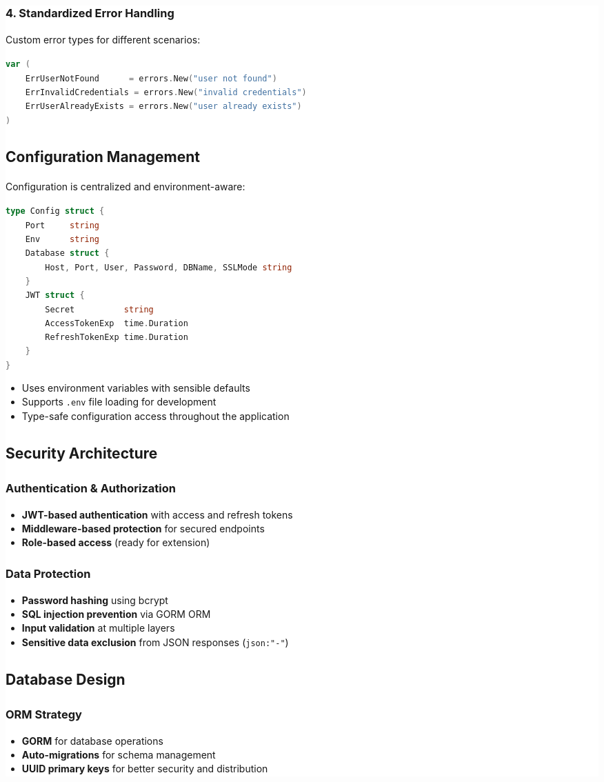 ### 4. **Standardized Error Handling**
Custom error types for different scenarios:

```go
var (
    ErrUserNotFound      = errors.New("user not found")
    ErrInvalidCredentials = errors.New("invalid credentials")
    ErrUserAlreadyExists = errors.New("user already exists")
)
```

## Configuration Management

Configuration is centralized and environment-aware:

```go
type Config struct {
    Port     string
    Env      string
    Database struct {
        Host, Port, User, Password, DBName, SSLMode string
    }
    JWT struct {
        Secret          string
        AccessTokenExp  time.Duration
        RefreshTokenExp time.Duration
    }
}
```

- Uses environment variables with sensible defaults
- Supports `.env` file loading for development
- Type-safe configuration access throughout the application

## Security Architecture

### Authentication & Authorization
- **JWT-based authentication** with access and refresh tokens
- **Middleware-based protection** for secured endpoints
- **Role-based access** (ready for extension)

### Data Protection
- **Password hashing** using bcrypt
- **SQL injection prevention** via GORM ORM
- **Input validation** at multiple layers
- **Sensitive data exclusion** from JSON responses (`json:"-"`)

## Database Design

### ORM Strategy
- **GORM** for database operations
- **Auto-migrations** for schema management
- **UUID primary keys** for better security and distribution
